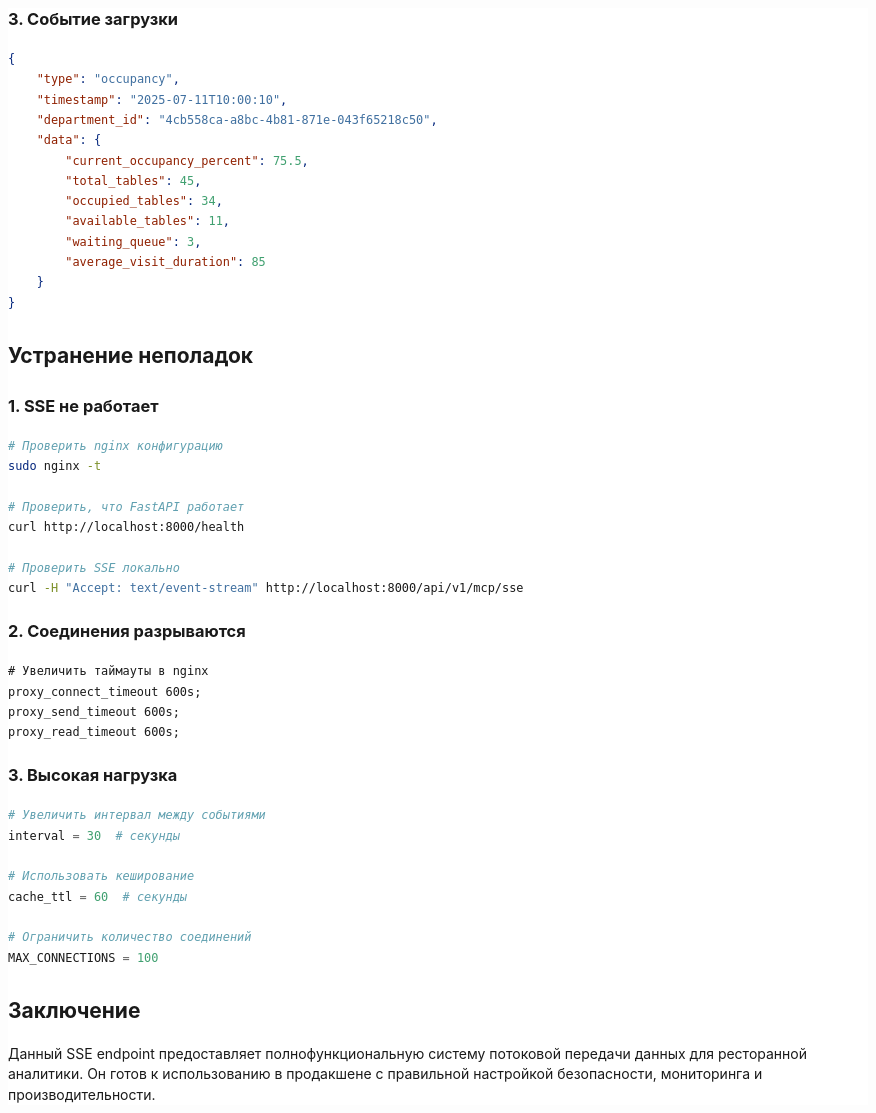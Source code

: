 ### 3. Событие загрузки

```json
{
    "type": "occupancy",
    "timestamp": "2025-07-11T10:00:10",
    "department_id": "4cb558ca-a8bc-4b81-871e-043f65218c50",
    "data": {
        "current_occupancy_percent": 75.5,
        "total_tables": 45,
        "occupied_tables": 34,
        "available_tables": 11,
        "waiting_queue": 3,
        "average_visit_duration": 85
    }
}
```

## Устранение неполадок

### 1. SSE не работает

```bash
# Проверить nginx конфигурацию
sudo nginx -t

# Проверить, что FastAPI работает
curl http://localhost:8000/health

# Проверить SSE локально
curl -H "Accept: text/event-stream" http://localhost:8000/api/v1/mcp/sse
```

### 2. Соединения разрываются

```nginx
# Увеличить таймауты в nginx
proxy_connect_timeout 600s;
proxy_send_timeout 600s;
proxy_read_timeout 600s;
```

### 3. Высокая нагрузка

```python
# Увеличить интервал между событиями
interval = 30  # секунды

# Использовать кеширование
cache_ttl = 60  # секунды

# Ограничить количество соединений
MAX_CONNECTIONS = 100
```

## Заключение

Данный SSE endpoint предоставляет полнофункциональную систему потоковой передачи данных для ресторанной аналитики. Он готов к использованию в продакшене с правильной настройкой безопасности, мониторинга и производительности.